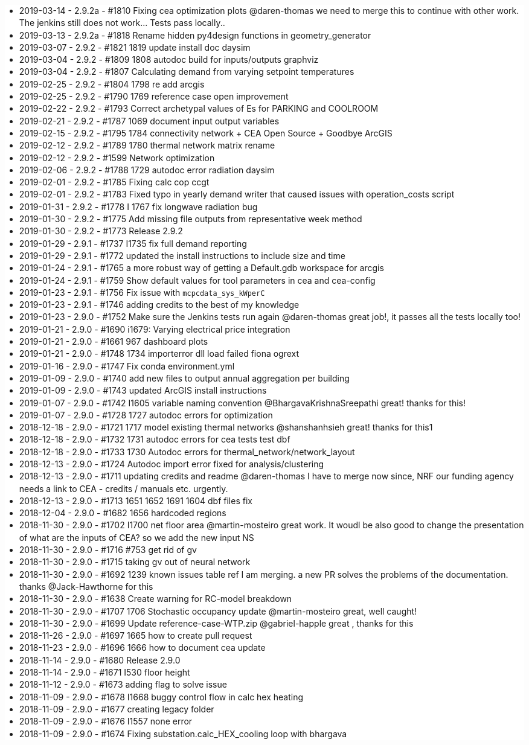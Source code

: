 - 2019-03-14 - 2.9.2a - #1810 Fixing cea optimization plots @daren-thomas we need to merge this to continue with other work. The jenkins still does not work... Tests pass locally..
- 2019-03-13 - 2.9.2a - #1818 Rename hidden py4design functions in geometry_generator
- 2019-03-07 - 2.9.2 - #1821 1819 update install doc daysim
- 2019-03-04 - 2.9.2 - #1809 1808 autodoc build for inputs/outputs graphviz
- 2019-03-04 - 2.9.2 - #1807 Calculating demand from varying setpoint temperatures
- 2019-02-25 - 2.9.2 - #1804 1798 re add arcgis
- 2019-02-25 - 2.9.2 - #1790 1769 reference case open improvement
- 2019-02-22 - 2.9.2 - #1793 Correct archetypal values of Es for PARKING and COOLROOM
- 2019-02-21 - 2.9.2 - #1787 1069 document input output variables
- 2019-02-15 - 2.9.2 - #1795 1784 connectivity network + CEA Open Source + Goodbye ArcGIS
- 2019-02-12 - 2.9.2 - #1789 1780 thermal network matrix rename
- 2019-02-12 - 2.9.2 - #1599 Network optimization
- 2019-02-06 - 2.9.2 - #1788 1729 autodoc error radiation daysim
- 2019-02-01 - 2.9.2 - #1785 Fixing calc cop ccgt
- 2019-02-01 - 2.9.2 - #1783 Fixed typo in yearly demand writer that caused issues with operation_costs script
- 2019-01-31 - 2.9.2 - #1778 I 1767 fix longwave radiation bug
- 2019-01-30 - 2.9.2 - #1775 Add missing file outputs from representative week method
- 2019-01-30 - 2.9.2 - #1773 Release 2.9.2
- 2019-01-29 - 2.9.1 - #1737 I1735 fix full demand reporting
- 2019-01-29 - 2.9.1 - #1772 updated the install instructions to include size and time
- 2019-01-24 - 2.9.1 - #1765 a more robust way of getting a Default.gdb workspace for arcgis
- 2019-01-24 - 2.9.1 - #1759 Show default values for tool parameters in cea and cea-config
- 2019-01-23 - 2.9.1 - #1756 Fix issue with `mcpcdata_sys_kWperC`
- 2019-01-23 - 2.9.1 - #1746 adding credits to the best of my knowledge
- 2019-01-23 - 2.9.0 - #1752 Make sure the Jenkins tests run again @daren-thomas great job!, it passes all the tests locally too!
- 2019-01-21 - 2.9.0 - #1690 i1679: Varying electrical price integration
- 2019-01-21 - 2.9.0 - #1661 967 dashboard plots
- 2019-01-21 - 2.9.0 - #1748 1734 importerror dll load failed fiona ogrext
- 2019-01-16 - 2.9.0 - #1747 Fix conda environment.yml
- 2019-01-09 - 2.9.0 - #1740 add new files to output annual aggregation per building
- 2019-01-09 - 2.9.0 - #1743 updated ArcGIS install instructions
- 2019-01-07 - 2.9.0 - #1742 I1605 variable naming convention @BhargavaKrishnaSreepathi great! thanks for this!
- 2019-01-07 - 2.9.0 - #1728 1727 autodoc errors for optimization
- 2018-12-18 - 2.9.0 - #1721 1717 model existing thermal networks @shanshanhsieh great! thanks for this1
- 2018-12-18 - 2.9.0 - #1732 1731 autodoc errors for cea tests test dbf
- 2018-12-18 - 2.9.0 - #1733 1730 Autodoc errors for thermal_network/network_layout
- 2018-12-13 - 2.9.0 - #1724 Autodoc import error fixed for analysis/clustering
- 2018-12-13 - 2.9.0 - #1711 updating credits and readme @daren-thomas I have to merge now since, NRF our funding agency needs a link to CEA - credits / manuals etc. urgently.
- 2018-12-13 - 2.9.0 - #1713 1651 1652 1691 1604 dbf files fix
- 2018-12-04 - 2.9.0 - #1682 1656 hardcoded regions
- 2018-11-30 - 2.9.0 - #1702 I1700 net floor area @martin-mosteiro great work. It woudl be also good to change the presentation of what are the inputs of CEA? so we add the new input NS
- 2018-11-30 - 2.9.0 - #1716 #753 get rid of gv
- 2018-11-30 - 2.9.0 - #1715 taking gv out of neural network
- 2018-11-30 - 2.9.0 - #1692 1239 known issues table ref I am merging. a new PR solves the problems of the documentation. thanks @Jack-Hawthorne for this
- 2018-11-30 - 2.9.0 - #1638 Create warning for RC-model breakdown
- 2018-11-30 - 2.9.0 - #1707 1706 Stochastic occupancy update @martin-mosteiro great, well caught!
- 2018-11-30 - 2.9.0 - #1699 Update reference-case-WTP.zip @gabriel-happle great , thanks for this
- 2018-11-26 - 2.9.0 - #1697 1665 how to create pull request
- 2018-11-23 - 2.9.0 - #1696 1666 how to document cea update
- 2018-11-14 - 2.9.0 - #1680 Release 2.9.0
- 2018-11-14 - 2.9.0 - #1671 I530 floor height
- 2018-11-12 - 2.9.0 - #1673 adding flag to solve issue
- 2018-11-09 - 2.9.0 - #1678 I1668 buggy control flow in calc hex heating
- 2018-11-09 - 2.9.0 - #1677 creating legacy folder
- 2018-11-09 - 2.9.0 - #1676 I1557 none error
- 2018-11-09 - 2.9.0 - #1674 Fixing substation.calc_HEX_cooling loop with bhargava